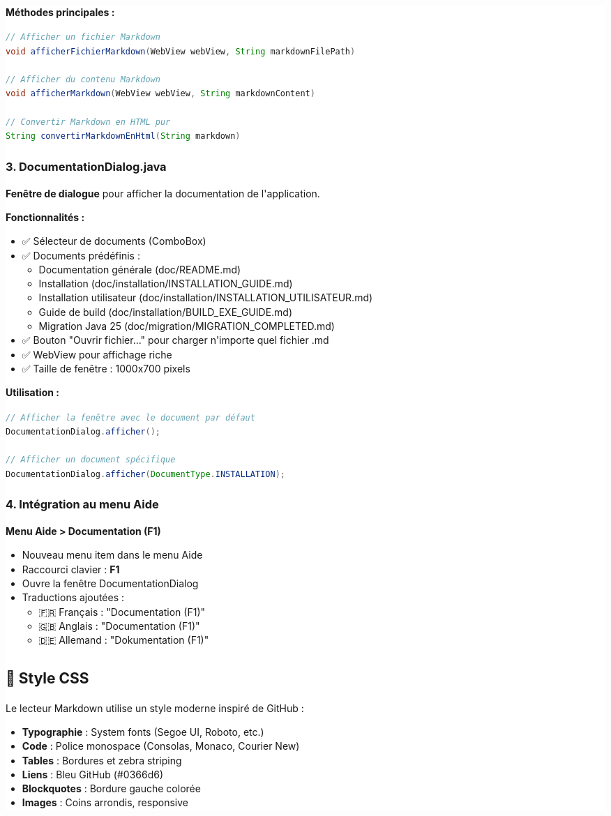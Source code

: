 **Méthodes principales :**
```java
// Afficher un fichier Markdown
void afficherFichierMarkdown(WebView webView, String markdownFilePath)

// Afficher du contenu Markdown
void afficherMarkdown(WebView webView, String markdownContent)

// Convertir Markdown en HTML pur
String convertirMarkdownEnHtml(String markdown)
```

### 3. DocumentationDialog.java

**Fenêtre de dialogue** pour afficher la documentation de l'application.

**Fonctionnalités :**
- ✅ Sélecteur de documents (ComboBox)
- ✅ Documents prédéfinis :
  - Documentation générale (doc/README.md)
  - Installation (doc/installation/INSTALLATION_GUIDE.md)
  - Installation utilisateur (doc/installation/INSTALLATION_UTILISATEUR.md)
  - Guide de build (doc/installation/BUILD_EXE_GUIDE.md)
  - Migration Java 25 (doc/migration/MIGRATION_COMPLETED.md)
- ✅ Bouton "Ouvrir fichier..." pour charger n'importe quel fichier .md
- ✅ WebView pour affichage riche
- ✅ Taille de fenêtre : 1000x700 pixels

**Utilisation :**
```java
// Afficher la fenêtre avec le document par défaut
DocumentationDialog.afficher();

// Afficher un document spécifique
DocumentationDialog.afficher(DocumentType.INSTALLATION);
```

### 4. Intégration au menu Aide

**Menu Aide > Documentation (F1)**
- Nouveau menu item dans le menu Aide
- Raccourci clavier : **F1**
- Ouvre la fenêtre DocumentationDialog
- Traductions ajoutées :
  - 🇫🇷 Français : "Documentation (F1)"
  - 🇬🇧 Anglais : "Documentation (F1)"
  - 🇩🇪 Allemand : "Dokumentation (F1)"

## 🎨 Style CSS

Le lecteur Markdown utilise un style moderne inspiré de GitHub :

- **Typographie** : System fonts (Segoe UI, Roboto, etc.)
- **Code** : Police monospace (Consolas, Monaco, Courier New)
- **Tables** : Bordures et zebra striping
- **Liens** : Bleu GitHub (#0366d6)
- **Blockquotes** : Bordure gauche colorée
- **Images** : Coins arrondis, responsive
